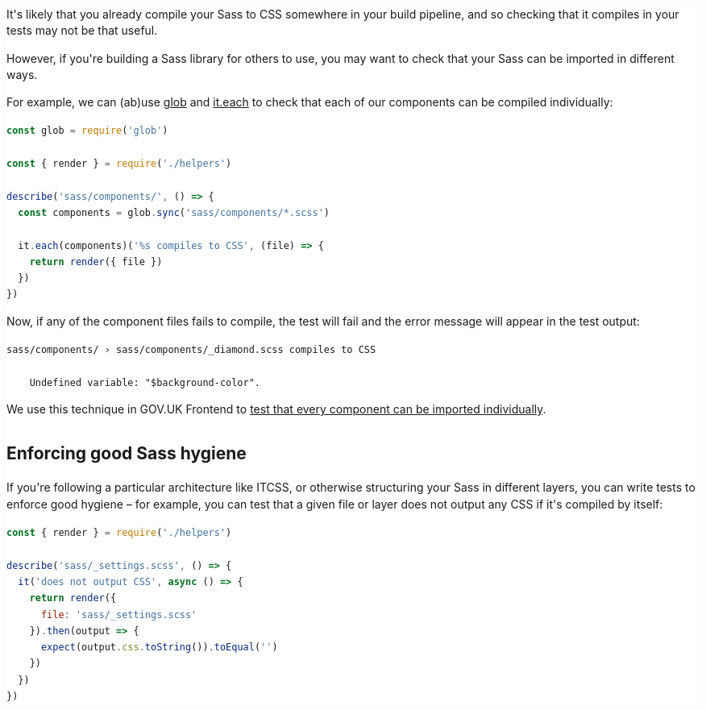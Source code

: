 It's likely that you already compile your Sass to CSS somewhere in your build pipeline, and so checking that it compiles in your tests may not be that useful.

However, if you're building a Sass library for others to use, you may want to check that your Sass can be imported in different ways.

For example, we can (ab)use [glob] and [it.each] to check that each of our components can be compiled individually:

```javascript
const glob = require('glob')

const { render } = require('./helpers')

describe('sass/components/', () => {
  const components = glob.sync('sass/components/*.scss')

  it.each(components)('%s compiles to CSS', (file) => {
    return render({ file })
  })
})
```

Now, if any of the component files fails to compile, the test will fail and the error message will appear in the test output:

```text
sass/components/ › sass/components/_diamond.scss compiles to CSS

    Undefined variable: "$background-color".
```

We use this technique in GOV.UK Frontend to [test that every component can be imported individually](https://github.com/alphagov/govuk-frontend/blob/fdf2ebe44d9a0065702dac101fe2c69790806056/src/govuk/components/all.test.js#L26-L30).


## Enforcing good Sass hygiene

If you're following a particular architecture like ITCSS, or otherwise structuring your Sass in different layers, you can write tests to enforce good hygiene – for example, you can test that a given file or layer does not output any CSS if it's compiled by itself:

```javascript
const { render } = require('./helpers')

describe('sass/_settings.scss', () => {
  it('does not output CSS', async () => {
    return render({
      file: 'sass/_settings.scss'
    }).then(output => {
      expect(output.css.toString()).toEqual('')
    })
  })
})
```


[Sass]: https://sass-lang.com/
[Jest]: https://jestjs.io/
[GOV.UK Frontend]: https://github.com/alphagov/govuk-frontend
[36degrees/sass-jest-examples]: https://github.com/36degrees/sass-jest-examples
[node-sass]: https://www.npmjs.com/package/node-sass
[glob]: https://www.npmjs.com/package/glob
[it.each]: https://jestjs.io/docs/en/api#testeachtablename-fn-timeout
[mock function]: https://jestjs.io/docs/en/mock-functions.html
[Promise]: https://developer.mozilla.org/en-US/docs/Web/JavaScript/Reference/Global_Objects/Promise